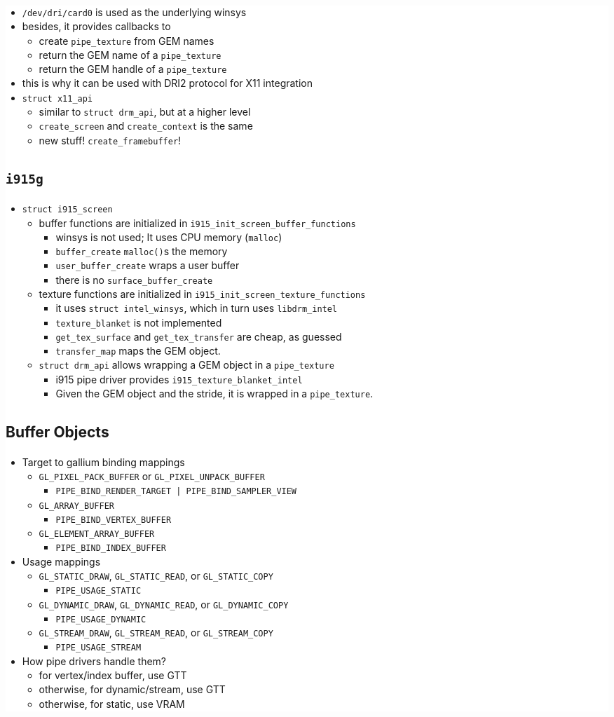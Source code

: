   * `/dev/dri/card0` is used as the underlying winsys
  * besides, it provides callbacks to
    * create `pipe_texture` from GEM names
    * return the GEM name of a `pipe_texture`
    * return the GEM handle of a `pipe_texture`
  * this is why it can be used with DRI2 protocol for X11 integration
* `struct x11_api`
  * similar to `struct drm_api`, but at a higher level
  * `create_screen` and `create_context` is the same
  * new stuff! `create_framebuffer`!

## `i915g`

* `struct i915_screen`
  * buffer functions are initialized in `i915_init_screen_buffer_functions`
    * winsys is not used; It uses CPU memory (`malloc`)
    * `buffer_create` `malloc()`s the memory
    * `user_buffer_create` wraps a user buffer
    * there is no `surface_buffer_create`
  * texture functions are initialized in `i915_init_screen_texture_functions`
    * it uses `struct intel_winsys`, which in turn uses `libdrm_intel`
    * `texture_blanket` is not implemented
    * `get_tex_surface` and `get_tex_transfer` are cheap, as guessed
    * `transfer_map` maps the GEM object.
  * `struct drm_api` allows wrapping a GEM object in a `pipe_texture`
    * i915 pipe driver provides `i915_texture_blanket_intel`
    * Given the GEM object and the stride, it is wrapped in a `pipe_texture`.

## Buffer Objects

* Target to gallium binding mappings
  * `GL_PIXEL_PACK_BUFFER` or `GL_PIXEL_UNPACK_BUFFER`
    * `PIPE_BIND_RENDER_TARGET | PIPE_BIND_SAMPLER_VIEW`
  * `GL_ARRAY_BUFFER`
    * `PIPE_BIND_VERTEX_BUFFER`
  * `GL_ELEMENT_ARRAY_BUFFER`
    * `PIPE_BIND_INDEX_BUFFER`
* Usage mappings
  * `GL_STATIC_DRAW`, `GL_STATIC_READ`, or `GL_STATIC_COPY`
    * `PIPE_USAGE_STATIC`
  * `GL_DYNAMIC_DRAW`, `GL_DYNAMIC_READ`, or `GL_DYNAMIC_COPY`
    * `PIPE_USAGE_DYNAMIC`
  * `GL_STREAM_DRAW`, `GL_STREAM_READ`, or `GL_STREAM_COPY`
    * `PIPE_USAGE_STREAM`
* How pipe drivers handle them?
  * for vertex/index buffer, use GTT
  * otherwise, for dynamic/stream, use GTT
  * otherwise, for static, use VRAM
